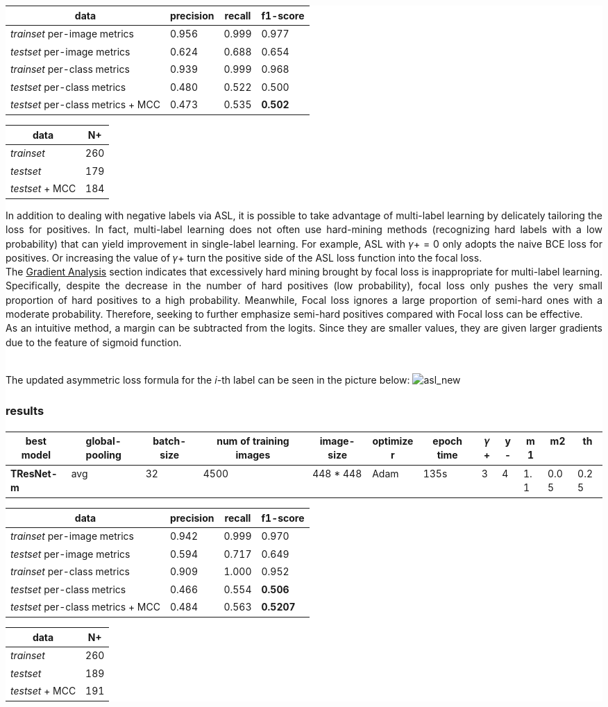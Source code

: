 data | precision | recall | f1-score 
------------ | ------------- | ------------- | -------------
*trainset* per-image metrics | 0.956 | 0.999 | 0.977
*testset* per-image metrics | 0.624 | 0.688 | 0.654
*trainset* per-class metrics | 0.939 | 0.999 | 0.968
*testset* per-class metrics | 0.480 | 0.522 | 0.500
*testset* per-class metrics + MCC | 0.473 | 0.535 | **0.502**

data | N+ 
------------ | ------------- 
*trainset* | 260
*testset* | 179
*testset* + MCC | 184
  
<div align="justify"> In addition to dealing with negative labels via ASL, it is possible to take advantage of multi-label learning by delicately tailoring the loss for positives. In fact, multi-label learning does not often use hard-mining methods (recognizing hard labels with a low probability) that can yield improvement in single-label learning. For example, ASL with 𝛾+ = 0 only adopts the naive BCE loss for positives. Or increasing the value of 𝛾+ turn the positive side of the ASL loss function into the focal loss. <br>
The <a href="https://github.com/parham1998/CNN_Image_Annotaion#gradient-analysis">Gradient Analysis<a> section indicates that excessively hard mining brought by focal loss is inappropriate for multi-label learning. Specifically, despite the decrease in the number of hard positives (low probability), focal loss only pushes the very small proportion of hard positives to a high probability. Meanwhile, Focal loss ignores a large proportion of semi-hard ones with a moderate probability. Therefore, seeking to further emphasize semi-hard positives compared with Focal loss can be effective. <br>
As an intuitive method, a margin can be subtracted from the logits. Since they are smaller values, they are given larger gradients due to the feature of sigmoid function. </div> <br>

The updated asymmetric loss formula for the 𝑖-th label can be seen in the picture below:
![asl_new](https://user-images.githubusercontent.com/85555218/182120924-3cc3c705-3f1c-46f2-a904-d1389e595127.png)
  
### results   
best model | global-pooling | batch-size | num of training images | image-size | optimizer | epoch time | 𝛾+ | y- | m1 | m2 | th
------------ | ------------ | ------------- | ------------- | ------------- | ------------- | ------------- | ------------- | ------------- | ------------- | ------------- | ------------
**TResNet-m** | avg | 32 | 4500 | 448 * 448 | Adam | 135s | 3 | 4 | 1.1 | 0.05 | 0.25
  
data | precision | recall | f1-score 
------------ | ------------- | ------------- | -------------
*trainset* per-image metrics | 0.942 | 0.999 | 0.970
*testset* per-image metrics | 0.594 | 0.717 | 0.649
*trainset* per-class metrics | 0.909 | 1.000 | 0.952
*testset* per-class metrics | 0.466 | 0.554 | **0.506**
*testset* per-class metrics + MCC | 0.484 | 0.563 | **0.5207**

data | N+ 
------------ | ------------- 
*trainset* | 260
*testset* | 189
*testset* + MCC | 191
  